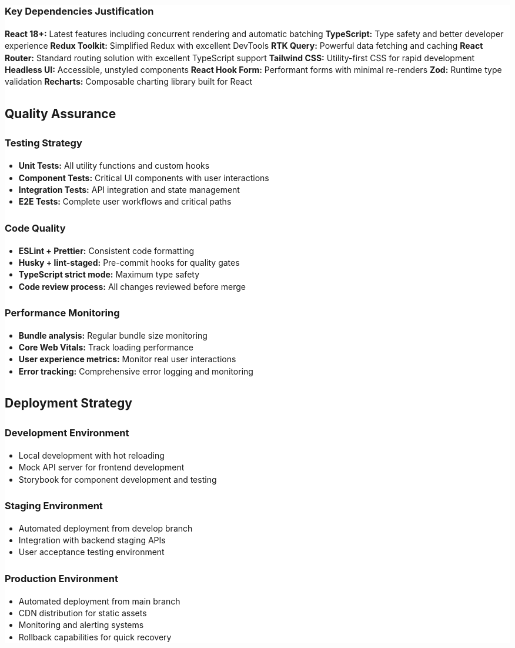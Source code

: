 ### Key Dependencies Justification

**React 18+:** Latest features including concurrent rendering and automatic batching
**TypeScript:** Type safety and better developer experience
**Redux Toolkit:** Simplified Redux with excellent DevTools
**RTK Query:** Powerful data fetching and caching
**React Router:** Standard routing solution with excellent TypeScript support
**Tailwind CSS:** Utility-first CSS for rapid development
**Headless UI:** Accessible, unstyled components
**React Hook Form:** Performant forms with minimal re-renders
**Zod:** Runtime type validation
**Recharts:** Composable charting library built for React

## Quality Assurance

### Testing Strategy
- **Unit Tests:** All utility functions and custom hooks
- **Component Tests:** Critical UI components with user interactions
- **Integration Tests:** API integration and state management
- **E2E Tests:** Complete user workflows and critical paths

### Code Quality
- **ESLint + Prettier:** Consistent code formatting
- **Husky + lint-staged:** Pre-commit hooks for quality gates
- **TypeScript strict mode:** Maximum type safety
- **Code review process:** All changes reviewed before merge

### Performance Monitoring
- **Bundle analysis:** Regular bundle size monitoring
- **Core Web Vitals:** Track loading performance
- **User experience metrics:** Monitor real user interactions
- **Error tracking:** Comprehensive error logging and monitoring

## Deployment Strategy

### Development Environment
- Local development with hot reloading
- Mock API server for frontend development
- Storybook for component development and testing

### Staging Environment
- Automated deployment from develop branch
- Integration with backend staging APIs
- User acceptance testing environment

### Production Environment
- Automated deployment from main branch
- CDN distribution for static assets
- Monitoring and alerting systems
- Rollback capabilities for quick recovery
